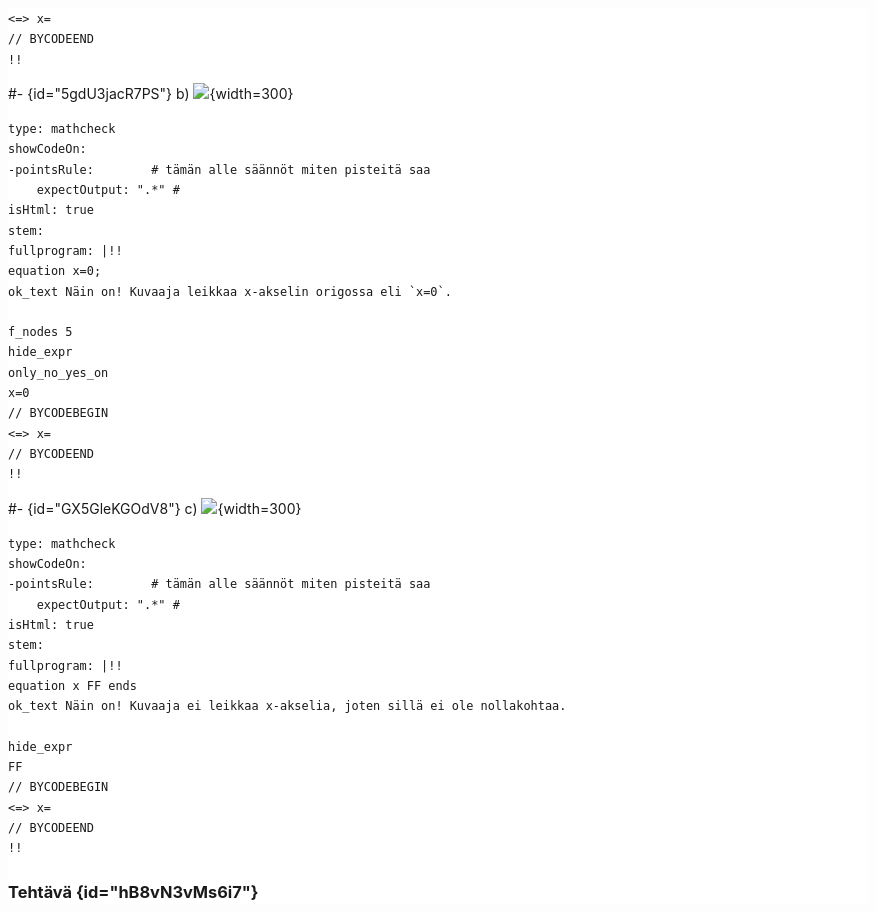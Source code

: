 ``` {id="fzdeytvZnvGa" #p641a plugin="csPlugin"}
<=> x=
// BYCODEEND
!!
```

#- {id="5gdU3jacR7PS"}
b) ![](/images/188638/Screenshot_47.png){width=300}

``` {id="Sm9PPyNXzsuw" #p641b2 plugin="csPlugin"}
type: mathcheck
showCodeOn:
-pointsRule:        # tämän alle säännöt miten pisteitä saa
    expectOutput: ".*" # 
isHtml: true
stem: 
fullprogram: |!!
equation x=0;
ok_text Näin on! Kuvaaja leikkaa x-akselin origossa eli `x=0`.

f_nodes 5
hide_expr
only_no_yes_on
x=0
// BYCODEBEGIN
<=> x=
// BYCODEEND
!!
```

#- {id="GX5GleKGOdV8"}
c) ![](/images/188639/Screenshot_48.png){width=300}

``` {id="UgFooyblkYVL" #seq8_5 plugin="csPlugin"}
type: mathcheck
showCodeOn: 
-pointsRule:        # tämän alle säännöt miten pisteitä saa
    expectOutput: ".*" # 
isHtml: true
stem: 
fullprogram: |!!
equation x FF ends
ok_text Näin on! Kuvaaja ei leikkaa x-akselia, joten sillä ei ole nollakohtaa.

hide_expr
FF
// BYCODEBEGIN
<=> x=
// BYCODEEND
!!
```

### Tehtävä {id="hB8vN3vMs6i7"}
